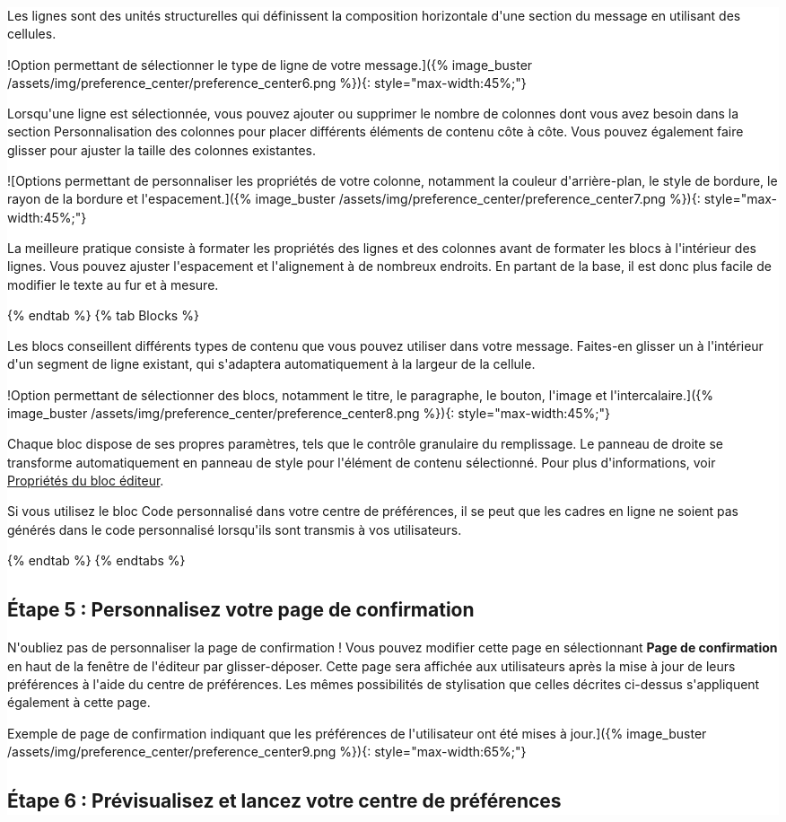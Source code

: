 Les lignes sont des unités structurelles qui définissent la composition horizontale d'une section du message en utilisant des cellules.

!Option permettant de sélectionner le type de ligne de votre message.]({% image_buster /assets/img/preference_center/preference_center6.png %}){: style="max-width:45%;"}

Lorsqu'une ligne est sélectionnée, vous pouvez ajouter ou supprimer le nombre de colonnes dont vous avez besoin dans la section Personnalisation des colonnes pour placer différents éléments de contenu côte à côte. Vous pouvez également faire glisser pour ajuster la taille des colonnes existantes.

\![Options permettant de personnaliser les propriétés de votre colonne, notamment la couleur d'arrière-plan, le style de bordure, le rayon de la bordure et l'espacement.]({% image_buster /assets/img/preference_center/preference_center7.png %}){: style="max-width:45%;"}

La meilleure pratique consiste à formater les propriétés des lignes et des colonnes avant de formater les blocs à l'intérieur des lignes. Vous pouvez ajuster l'espacement et l'alignement à de nombreux endroits. En partant de la base, il est donc plus facile de modifier le texte au fur et à mesure.

{% endtab %}
{% tab Blocks %}

Les blocs conseillent différents types de contenu que vous pouvez utiliser dans votre message. Faites-en glisser un à l'intérieur d'un segment de ligne existant, qui s'adaptera automatiquement à la largeur de la cellule.

!Option permettant de sélectionner des blocs, notamment le titre, le paragraphe, le bouton, l'image et l'intercalaire.]({% image_buster /assets/img/preference_center/preference_center8.png %}){: style="max-width:45%;"}

Chaque bloc dispose de ses propres paramètres, tels que le contrôle granulaire du remplissage. Le panneau de droite se transforme automatiquement en panneau de style pour l'élément de contenu sélectionné. Pour plus d'informations, voir [Propriétés du bloc éditeur]({{site.baseurl}}/user_guide/message_building_by_channel/in-app_messages/drag_and_drop/editor_blocks/).

Si vous utilisez le bloc Code personnalisé dans votre centre de préférences, il se peut que les cadres en ligne ne soient pas générés dans le code personnalisé lorsqu'ils sont transmis à vos utilisateurs.

{% endtab %}
{% endtabs %}

## Étape 5 : Personnalisez votre page de confirmation

N'oubliez pas de personnaliser la page de confirmation ! Vous pouvez modifier cette page en sélectionnant **Page de confirmation** en haut de la fenêtre de l'éditeur par glisser-déposer. Cette page sera affichée aux utilisateurs après la mise à jour de leurs préférences à l'aide du centre de préférences. Les mêmes possibilités de stylisation que celles décrites ci-dessus s'appliquent également à cette page.

Exemple de page de confirmation indiquant que les préférences de l'utilisateur ont été mises à jour.]({% image_buster /assets/img/preference_center/preference_center9.png %}){: style="max-width:65%;"}

## Étape 6 : Prévisualisez et lancez votre centre de préférences
